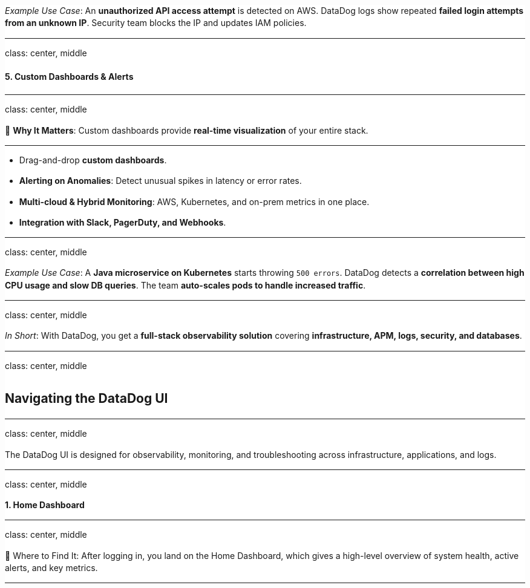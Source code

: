 *Example Use Case*: An **unauthorized API access attempt** is detected on AWS. DataDog logs show repeated **failed login attempts from an unknown IP**. Security team blocks the IP and updates IAM policies.

---
class: center, middle

#### **5. Custom Dashboards & Alerts**

---
class: center, middle

📌 **Why It Matters**: Custom dashboards provide **real-time visualization** of your entire stack.

---

- Drag-and-drop **custom dashboards**.

- **Alerting on Anomalies**: Detect unusual spikes in latency or error rates.

- **Multi-cloud & Hybrid Monitoring**: AWS, Kubernetes, and on-prem metrics in one place.

- **Integration with Slack, PagerDuty, and Webhooks**.

---
class: center, middle

*Example Use Case*: A **Java microservice on Kubernetes** starts throwing `500 errors`. DataDog detects a **correlation between high CPU usage and slow DB queries**. The team **auto-scales pods to handle increased traffic**.

---
class: center, middle

*In Short*: With DataDog, you get a **full-stack observability solution** covering **infrastructure, APM, logs, security, and databases**.

---
class: center, middle

## Navigating the DataDog UI

---
class: center, middle

The DataDog UI is designed for observability, monitoring, and troubleshooting across infrastructure, applications, and logs.

---
class: center, middle

**1. Home Dashboard**

---
class: center, middle

📌 Where to Find It: After logging in, you land on the Home Dashboard, which gives a high-level overview of system health, active alerts, and key metrics.

---